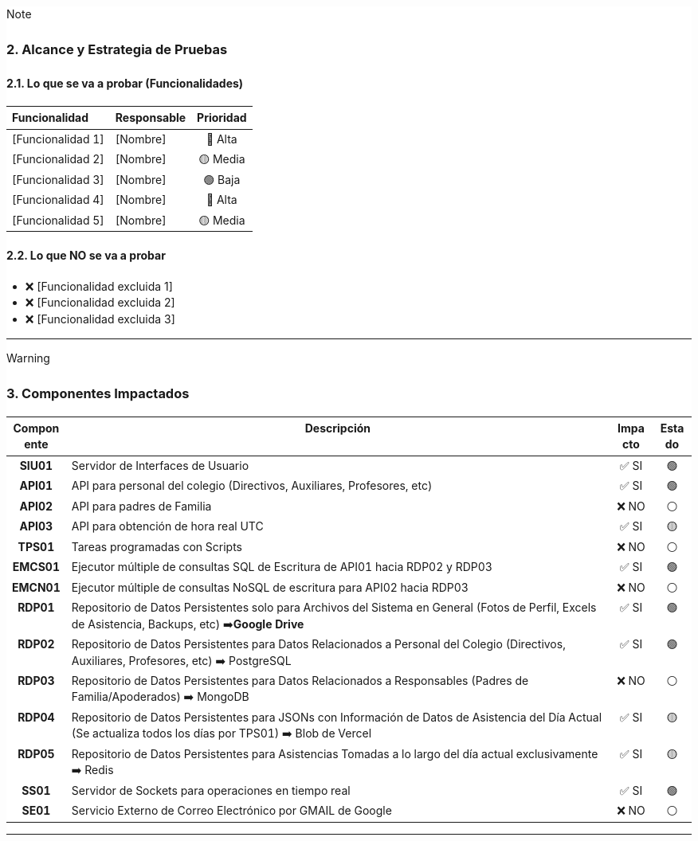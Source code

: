 > [!NOTE]
>
> ### 2. Alcance y Estrategia de Pruebas
>
> #### 2.1. Lo que se va a probar (Funcionalidades)
>
> | Funcionalidad     | Responsable | Prioridad |
> | :---------------- | ----------- | :-------: |
> | [Funcionalidad 1] | [Nombre]    |  🔴 Alta  |
> | [Funcionalidad 2] | [Nombre]    | 🟡 Media |
> | [Funcionalidad 3] | [Nombre]    |  🟢 Baja  |
> | [Funcionalidad 4] | [Nombre]    |  🔴 Alta  |
> | [Funcionalidad 5] | [Nombre]    | 🟡 Media |
>
> #### 2.2. Lo que NO se va a probar
>
> - ❌ [Funcionalidad excluida 1]
> - ❌ [Funcionalidad excluida 2]
> - ❌ [Funcionalidad excluida 3]

---

> [!WARNING]
>
> ### 3. Componentes Impactados
>
> |    Componente    | Descripción                                                                                                                                                      | Impacto | Estado |
> | :--------------: | ----------------------------------------------------------------------------------------------------------------------------------------------------------------- | :-----: | :----: |
> | **SIU01** | Servidor de Interfaces de Usuario                                                                                                                                 |  ✅ SI  |   🟢   |
> | **API01** | API para personal del colegio (Directivos, Auxiliares, Profesores, etc)                                                                                           |  ✅ SI  |   🟢   |
> | **API02** | API para padres de Familia                                                                                                                                        |  ❌ NO  |   ⚪   |
> | **API03** | API para obtención de hora real UTC                                                                                                                              |  ✅ SI  |   🟡   |
> | **TPS01** | Tareas programadas con Scripts                                                                                                                                    |  ❌ NO  |   ⚪   |
> | **EMCS01** | Ejecutor múltiple de consultas SQL de Escritura de API01 hacia RDP02 y RDP03                                                                                     |  ✅ SI  |   🟢   |
> | **EMCN01** | Ejecutor múltiple de consultas NoSQL de escritura para API02 hacia RDP03                                                                                         |  ❌ NO  |   ⚪   |
> | **RDP01** | Repositorio de Datos Persistentes solo para Archivos del Sistema en General (Fotos de Perfil, Excels de Asistencia, Backups, etc) ➡️**Google Drive**      |  ✅ SI  |   🟢   |
> | **RDP02** | Repositorio de Datos Persistentes para Datos Relacionados a Personal del Colegio (Directivos, Auxiliares, Profesores, etc) ➡️ PostgreSQL                        |  ✅ SI  |   🟢   |
> | **RDP03** | Repositorio de Datos Persistentes para Datos Relacionados a Responsables (Padres de Familia/Apoderados) ➡️ MongoDB                                              |  ❌ NO  |   ⚪   |
> | **RDP04** | Repositorio de Datos Persistentes para JSONs con Información de Datos de Asistencia del Día Actual (Se actualiza todos los días por TPS01) ➡️ Blob de Vercel |  ✅ SI  |   🟡   |
> | **RDP05** | Repositorio de Datos Persistentes para Asistencias Tomadas a lo largo del día actual exclusivamente ➡️ Redis                                                   |  ✅ SI  |   🟡   |
> |  **SS01**  | Servidor de Sockets para operaciones en tiempo real                                                                                                               |  ✅ SI  |   🟢   |
> |  **SE01**  | Servicio Externo de Correo Electrónico por GMAIL de Google                                                                                                       |  ❌ NO  |   ⚪   |

---